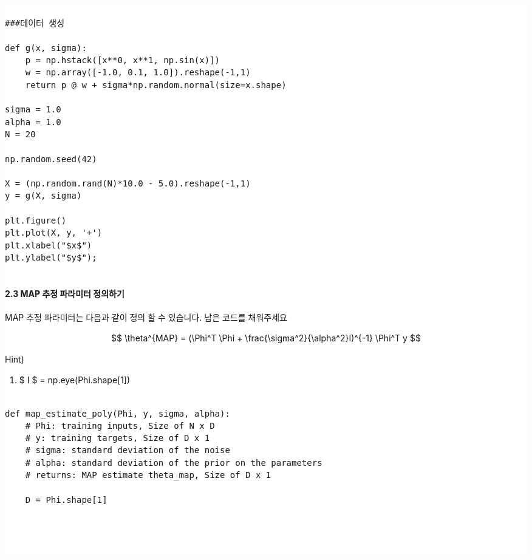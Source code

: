 
<pre>
<py-repl>
###데이터 생성

def g(x, sigma):
    p = np.hstack([x**0, x**1, np.sin(x)])
    w = np.array([-1.0, 0.1, 1.0]).reshape(-1,1)
    return p @ w + sigma*np.random.normal(size=x.shape) 

sigma = 1.0 
alpha = 1.0 
N = 20

np.random.seed(42)

X = (np.random.rand(N)*10.0 - 5.0).reshape(-1,1)
y = g(X, sigma)

plt.figure()
plt.plot(X, y, '+')
plt.xlabel("$x$")
plt.ylabel("$y$");
</py-repl>
</pre>

#### 2.3 MAP 추정 파라미터 정의하기
MAP 추정 파라미터는 다음과 같이 정의 할 수 있습니다. 남은 코드를 채워주세요

$$
\theta^{MAP} = (\Phi^T \Phi + \frac{\sigma^2}{\alpha^2}I)^{-1} \Phi^T y
$$

Hint)

1. $ I $ = np.eye(Phi.shape[1])

<pre>
<py-repl>
def map_estimate_poly(Phi, y, sigma, alpha):
    # Phi: training inputs, Size of N x D
    # y: training targets, Size of D x 1
    # sigma: standard deviation of the noise 
    # alpha: standard deviation of the prior on the parameters
    # returns: MAP estimate theta_map, Size of D x 1
    
    D = Phi.shape[1] 
    